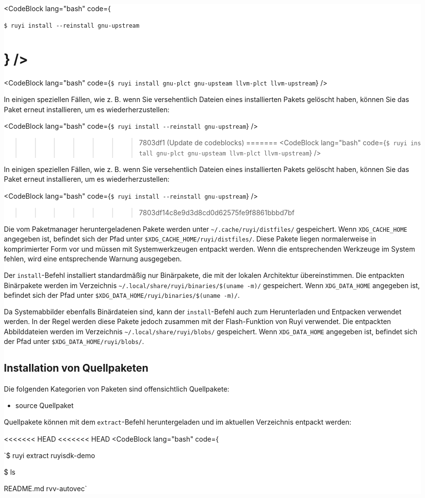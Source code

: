 <CodeBlock lang="bash" code={

`$ ruyi install --reinstall gnu-upstream`

} />
=======
<CodeBlock lang="bash" code={`$ ruyi install gnu-plct gnu-upsteam llvm-plct llvm-upstream`} />

In einigen speziellen Fällen, wie z. B. wenn Sie versehentlich Dateien eines installierten Pakets gelöscht haben, können Sie das Paket erneut installieren, um es wiederherzustellen:

<CodeBlock lang="bash" code={`$ ruyi install --reinstall gnu-upstream`} />
>>>>>>> 7803df1 (Update de codeblocks)
=======
<CodeBlock lang="bash" code={`$ ruyi install gnu-plct gnu-upsteam llvm-plct llvm-upstream`} />

In einigen speziellen Fällen, wie z. B. wenn Sie versehentlich Dateien eines installierten Pakets gelöscht haben, können Sie das Paket erneut installieren, um es wiederherzustellen:

<CodeBlock lang="bash" code={`$ ruyi install --reinstall gnu-upstream`} />
>>>>>>> 7803df14c8e9d3d8cd0d62575fe9f8861bbbd7bf

Die vom Paketmanager heruntergeladenen Pakete werden unter ``~/.cache/ruyi/distfiles/`` gespeichert. Wenn ``XDG_CACHE_HOME`` angegeben ist, befindet sich der Pfad unter ``$XDG_CACHE_HOME/ruyi/distfiles/``. Diese Pakete liegen normalerweise in komprimierter Form vor und müssen mit Systemwerkzeugen entpackt werden. Wenn die entsprechenden Werkzeuge im System fehlen, wird eine entsprechende Warnung ausgegeben.

Der ``install``-Befehl installiert standardmäßig nur Binärpakete, die mit der lokalen Architektur übereinstimmen. Die entpackten Binärpakete werden im Verzeichnis ``~/.local/share/ruyi/binaries/$(uname -m)/`` gespeichert. Wenn ``XDG_DATA_HOME`` angegeben ist, befindet sich der Pfad unter ``$XDG_DATA_HOME/ruyi/binaries/$(uname -m)/``.

Da Systemabbilder ebenfalls Binärdateien sind, kann der ``install``-Befehl auch zum Herunterladen und Entpacken verwendet werden. In der Regel werden diese Pakete jedoch zusammen mit der Flash-Funktion von Ruyi verwendet. Die entpackten Abbilddateien werden im Verzeichnis ``~/.local/share/ruyi/blobs/`` gespeichert. Wenn ``XDG_DATA_HOME`` angegeben ist, befindet sich der Pfad unter ``$XDG_DATA_HOME/ruyi/blobs/``.

## Installation von Quellpaketen

Die folgenden Kategorien von Paketen sind offensichtlich Quellpakete:

- source Quellpaket

Quellpakete können mit dem ``extract``-Befehl heruntergeladen und im aktuellen Verzeichnis entpackt werden:

<<<<<<< HEAD
<<<<<<< HEAD
<CodeBlock lang="bash" code={

`$ ruyi extract ruyisdk-demo

$ ls

README.md  rvv-autovec`
